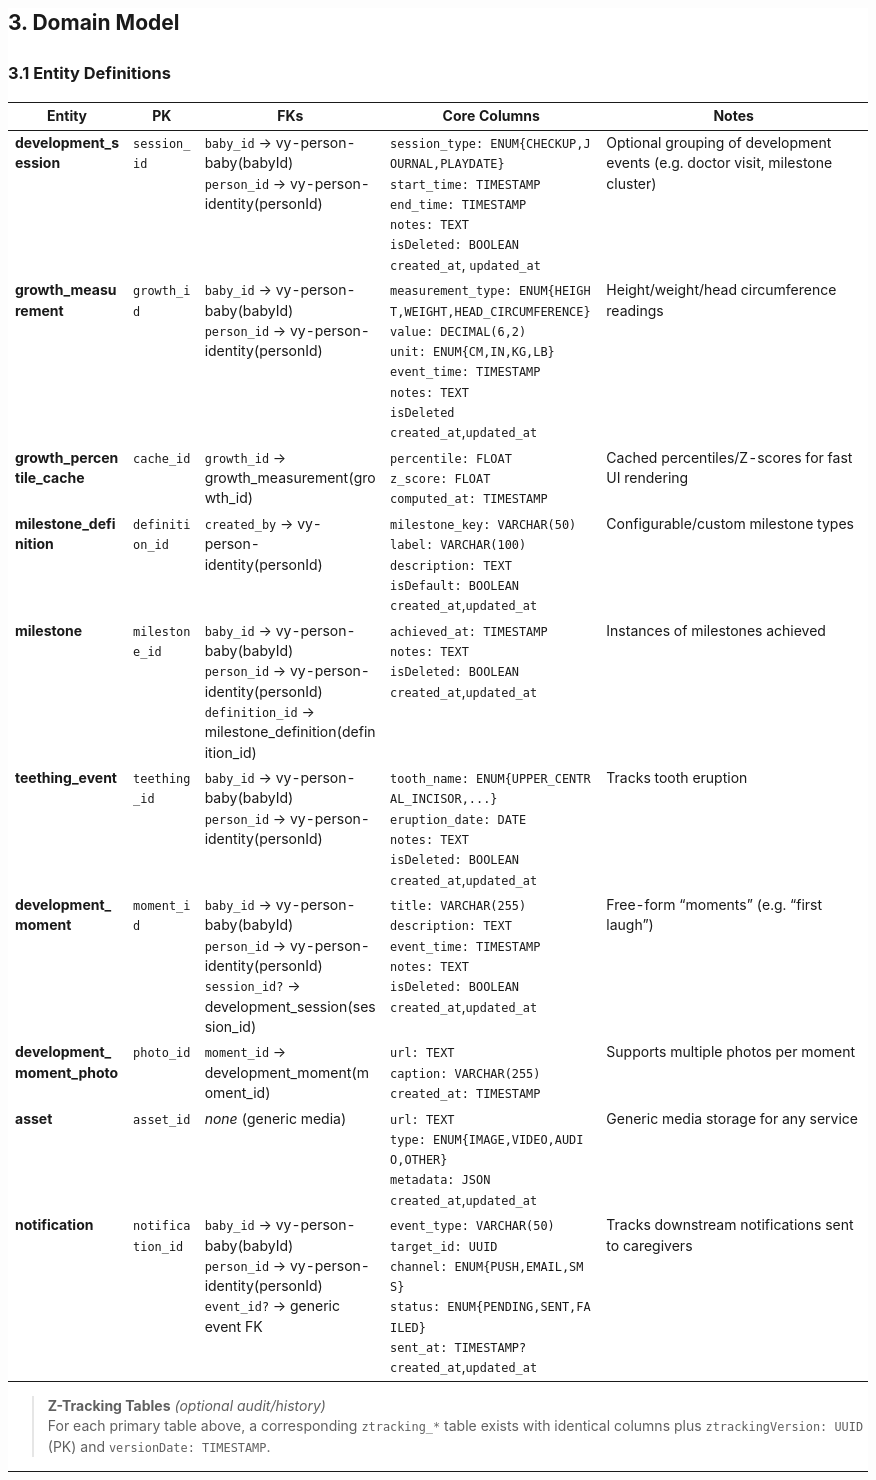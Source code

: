 
## 3. Domain Model

### 3.1 Entity Definitions

| Entity                       | PK                | FKs                                                                                                                                       | Core Columns                                                                                                                                                                                             | Notes                                                                          |
| ---------------------------- | ----------------- | ----------------------------------------------------------------------------------------------------------------------------------------- | -------------------------------------------------------------------------------------------------------------------------------------------------------------------------------------------------------- | ------------------------------------------------------------------------------ |
| **development_session**      | `session_id`      | `baby_id` → vy-person-baby(babyId)<br>`person_id` → vy-person-identity(personId)                                                          | `session_type: ENUM{CHECKUP,JOURNAL,PLAYDATE}`<br>`start_time: TIMESTAMP`<br>`end_time: TIMESTAMP`<br>`notes: TEXT`<br>`isDeleted: BOOLEAN`<br>`created_at`, `updated_at`                                | Optional grouping of development events (e.g. doctor visit, milestone cluster) |
| **growth_measurement**       | `growth_id`       | `baby_id` → vy-person-baby(babyId)<br>`person_id` → vy-person-identity(personId)                                                          | `measurement_type: ENUM{HEIGHT,WEIGHT,HEAD_CIRCUMFERENCE}`<br>`value: DECIMAL(6,2)`<br>`unit: ENUM{CM,IN,KG,LB}`<br>`event_time: TIMESTAMP`<br>`notes: TEXT`<br>`isDeleted`<br>`created_at`,`updated_at` | Height/weight/head circumference readings                                      |
| **growth_percentile_cache**  | `cache_id`        | `growth_id` → growth_measurement(growth_id)                                                                                               | `percentile: FLOAT`<br>`z_score: FLOAT`<br>`computed_at: TIMESTAMP`                                                                                                                                      | Cached percentiles/Z-scores for fast UI rendering                              |
| **milestone_definition**     | `definition_id`   | `created_by` → vy-person-identity(personId)                                                                                               | `milestone_key: VARCHAR(50)`<br>`label: VARCHAR(100)`<br>`description: TEXT`<br>`isDefault: BOOLEAN`<br>`created_at`,`updated_at`                                                                        | Configurable/custom milestone types                                            |
| **milestone**                | `milestone_id`    | `baby_id` → vy-person-baby(babyId)<br>`person_id` → vy-person-identity(personId)<br>`definition_id` → milestone_definition(definition_id) | `achieved_at: TIMESTAMP`<br>`notes: TEXT`<br>`isDeleted: BOOLEAN`<br>`created_at`,`updated_at`                                                                                                           | Instances of milestones achieved                                               |
| **teething_event**           | `teething_id`     | `baby_id` → vy-person-baby(babyId)<br>`person_id` → vy-person-identity(personId)                                                          | `tooth_name: ENUM{UPPER_CENTRAL_INCISOR,...}`<br>`eruption_date: DATE`<br>`notes: TEXT`<br>`isDeleted: BOOLEAN`<br>`created_at`,`updated_at`                                                             | Tracks tooth eruption                                                          |
| **development_moment**       | `moment_id`       | `baby_id` → vy-person-baby(babyId)<br>`person_id` → vy-person-identity(personId)<br>`session_id?` → development_session(session_id)       | `title: VARCHAR(255)`<br>`description: TEXT`<br>`event_time: TIMESTAMP`<br>`notes: TEXT`<br>`isDeleted: BOOLEAN`<br>`created_at`,`updated_at`                                                            | Free-form “moments” (e.g. “first laugh”)                                       |
| **development_moment_photo** | `photo_id`        | `moment_id` → development_moment(moment_id)                                                                                               | `url: TEXT`<br>`caption: VARCHAR(255)`<br>`created_at: TIMESTAMP`                                                                                                                                        | Supports multiple photos per moment                                            |
| **asset**                    | `asset_id`        | _none_ (generic media)                                                                                                                    | `url: TEXT`<br>`type: ENUM{IMAGE,VIDEO,AUDIO,OTHER}`<br>`metadata: JSON`<br>`created_at`,`updated_at`                                                                                                    | Generic media storage for any service                                          |
| **notification**             | `notification_id` | `baby_id` → vy-person-baby(babyId)<br>`person_id` → vy-person-identity(personId)<br>`event_id?` → generic event FK                        | `event_type: VARCHAR(50)`<br>`target_id: UUID`<br>`channel: ENUM{PUSH,EMAIL,SMS}`<br>`status: ENUM{PENDING,SENT,FAILED}`<br>`sent_at: TIMESTAMP?`<br>`created_at`,`updated_at`                           | Tracks downstream notifications sent to caregivers                             |

> **Z-Tracking Tables** _(optional audit/history)_  
> For each primary table above, a corresponding `ztracking_*` table exists with identical columns plus `ztrackingVersion: UUID` (PK) and `versionDate: TIMESTAMP`.

---
